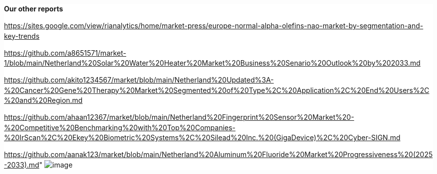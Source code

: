 <strong>Our other reports</strong>

<a href=https://sites.google.com/view/rianalytics/home/market-press/europe-normal-alpha-olefins-nao-market-by-segmentation-and-key-trends>https://sites.google.com/view/rianalytics/home/market-press/europe-normal-alpha-olefins-nao-market-by-segmentation-and-key-trends</a>

<a href=https://github.com/a8651571/market-1/blob/main/Netherland%20Solar%20Water%20Heater%20Market%20Business%20Senario%20Outlook%20by%202033.md>https://github.com/a8651571/market-1/blob/main/Netherland%20Solar%20Water%20Heater%20Market%20Business%20Senario%20Outlook%20by%202033.md</a>

<a href=https://github.com/akito1234567/market/blob/main/Netherland%20Updated%3A-%20Cancer%20Gene%20Therapy%20Market%20Segmented%20of%20Type%2C%20Application%2C%20End%20Users%2C%20and%20Region.md>https://github.com/akito1234567/market/blob/main/Netherland%20Updated%3A-%20Cancer%20Gene%20Therapy%20Market%20Segmented%20of%20Type%2C%20Application%2C%20End%20Users%2C%20and%20Region.md</a>

<a href=https://github.com/ahaan12367/market/blob/main/Netherland%20Fingerprint%20Sensor%20Market%20-%20Competitive%20Benchmarking%20with%20Top%20Companies-%20IrScan%2C%20Ekey%20Biometric%20Systems%2C%20Silead%20Inc.%20(GigaDevice)%2C%20Cyber-SIGN.md>https://github.com/ahaan12367/market/blob/main/Netherland%20Fingerprint%20Sensor%20Market%20-%20Competitive%20Benchmarking%20with%20Top%20Companies-%20IrScan%2C%20Ekey%20Biometric%20Systems%2C%20Silead%20Inc.%20(GigaDevice)%2C%20Cyber-SIGN.md</a>

<a href=https://github.com/aanak123/market/blob/main/Netherland%20Aluminum%20Fluoride%20Market%20Progressiveness%20(2025-2033).md>https://github.com/aanak123/market/blob/main/Netherland%20Aluminum%20Fluoride%20Market%20Progressiveness%20(2025-2033).md</a>"
![image](https://github.com/user-attachments/assets/00d57886-557e-44da-9ff3-e5dc9b2695a2)
